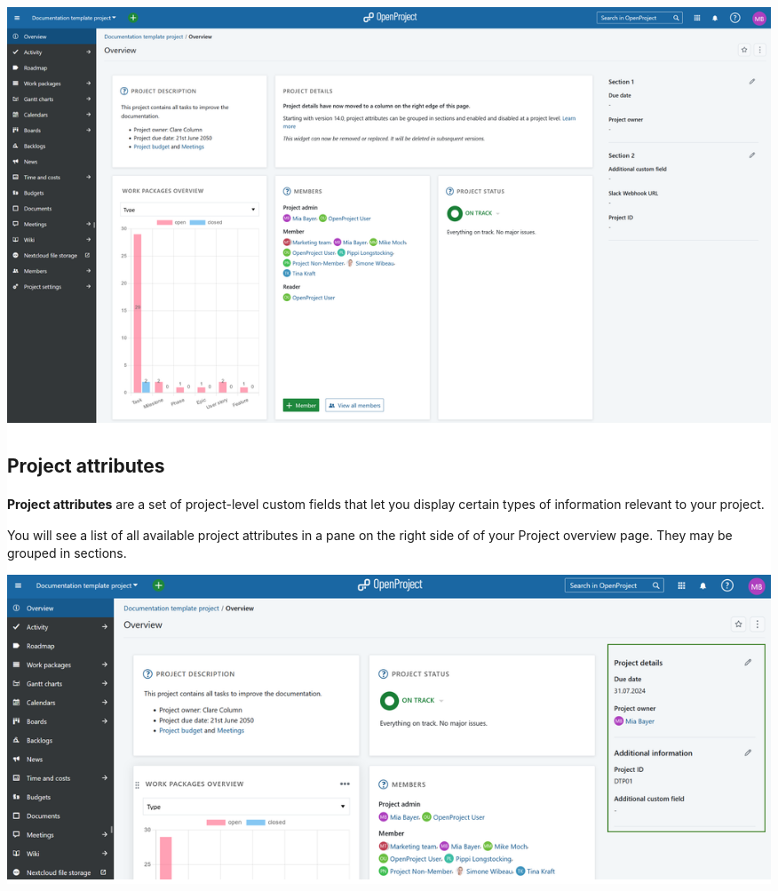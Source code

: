![project_overview](openproject_user_guide_project_overview.png)

## Project attributes

**Project attributes** are a set of project-level custom fields that let you display certain types of information relevant to your project.

You will see a list of all available project attributes in a pane on the right side of of your Project overview page. They may be grouped in sections.

![Project overview page showing project attributes on the right side](openproject_user_guide_project_overview_project_attributes_section_new.png)
